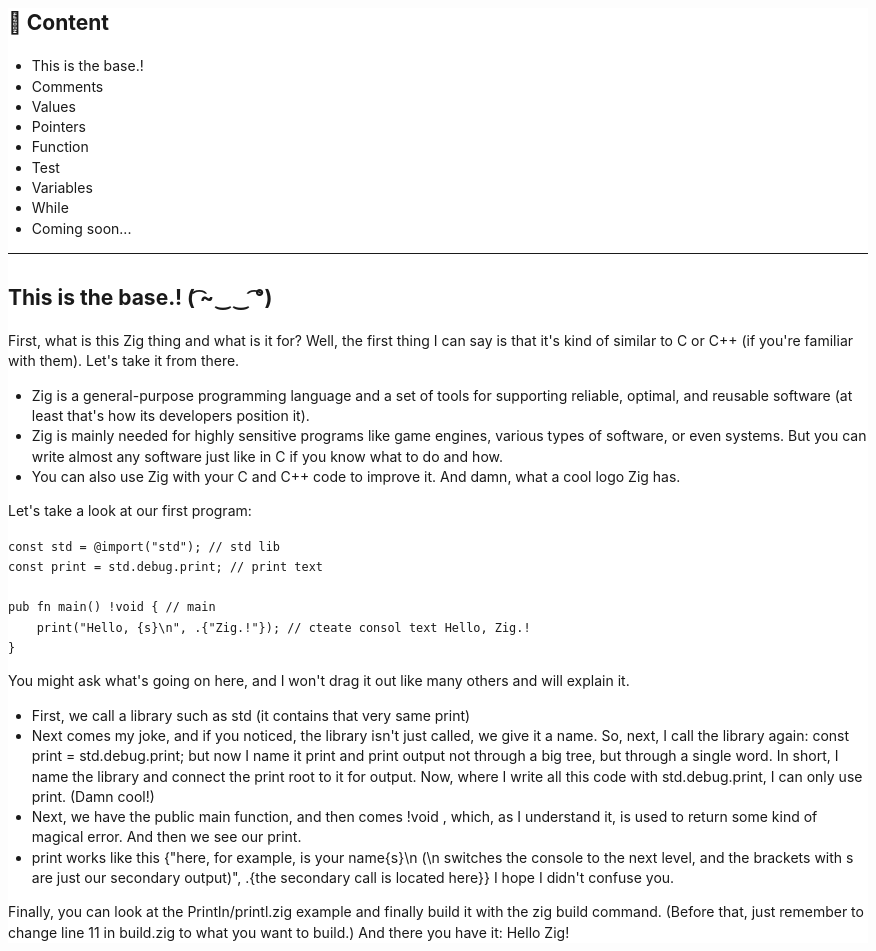 
## 🔖 Content
- This is the base.!
- Comments
- Values
- Pointers
- Function
- Test
- Variables
- While
- Coming soon...

---

## This is the base.! ( ͡~‿‿ ͡°)
First, what is this Zig thing and what is it for? Well, the first thing I can say is that it's kind of similar to C or C++ (if you're familiar with them). Let's take it from there.
- Zig is a general-purpose programming language and a set of tools for supporting reliable, optimal, and reusable software (at least that's how its developers position it).
- Zig is mainly needed for highly sensitive programs like game engines, various types of software, or even systems. But you can write almost any software just like in C if you know what to do and how.
- You can also use Zig with your C and C++ code to improve it.
And damn, what a cool logo Zig has.

Let's take a look at our first program:
```zig
const std = @import("std"); // std lib
const print = std.debug.print; // print text

pub fn main() !void { // main
    print("Hello, {s}\n", .{"Zig.!"}); // cteate consol text Hello, Zig.!
}

```
You might ask what's going on here, and I won't drag it out like many others and will explain it.

- First, we call a library such as std (it contains that very same print)
- Next comes my joke, and if you noticed, the library isn't just called, we give it a name. So, next, I call the library again: const print = std.debug.print; but now I name it print and print output not through a big tree, but through a single word. In short, I name the library and connect the print root to it for output. Now, where I write all this code with std.debug.print, I can only use print. (Damn cool!)
- Next, we have the public main function, and then comes !void , which, as I understand it, is used to return some kind of magical error. And then we see our print.
- print works like this {"here, for example, is your name{s}\n (\n switches the console to the next level, and the brackets with s are just our secondary output)", .{the secondary call is located here}} I hope I didn't confuse you.

Finally, you can look at the Println/printl.zig example and finally build it with the zig build command. (Before that, just remember to change line 11 in build.zig to what you want to build.) And there you have it: Hello Zig!
